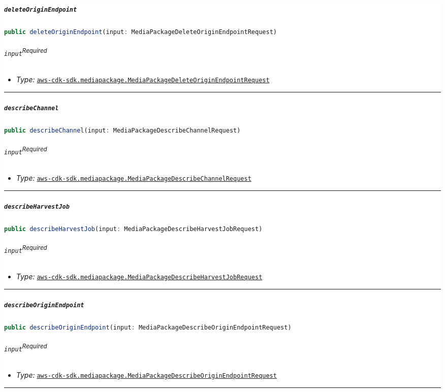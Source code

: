 ##### `deleteOriginEndpoint` <a name="aws-cdk-sdk.mediapackage.MediaPackageClient.deleteOriginEndpoint"></a>

```typescript
public deleteOriginEndpoint(input: MediaPackageDeleteOriginEndpointRequest)
```

###### `input`<sup>Required</sup> <a name="aws-cdk-sdk.mediapackage.MediaPackageClient.parameter.input"></a>

- *Type:* [`aws-cdk-sdk.mediapackage.MediaPackageDeleteOriginEndpointRequest`](#aws-cdk-sdk.mediapackage.MediaPackageDeleteOriginEndpointRequest)

---

##### `describeChannel` <a name="aws-cdk-sdk.mediapackage.MediaPackageClient.describeChannel"></a>

```typescript
public describeChannel(input: MediaPackageDescribeChannelRequest)
```

###### `input`<sup>Required</sup> <a name="aws-cdk-sdk.mediapackage.MediaPackageClient.parameter.input"></a>

- *Type:* [`aws-cdk-sdk.mediapackage.MediaPackageDescribeChannelRequest`](#aws-cdk-sdk.mediapackage.MediaPackageDescribeChannelRequest)

---

##### `describeHarvestJob` <a name="aws-cdk-sdk.mediapackage.MediaPackageClient.describeHarvestJob"></a>

```typescript
public describeHarvestJob(input: MediaPackageDescribeHarvestJobRequest)
```

###### `input`<sup>Required</sup> <a name="aws-cdk-sdk.mediapackage.MediaPackageClient.parameter.input"></a>

- *Type:* [`aws-cdk-sdk.mediapackage.MediaPackageDescribeHarvestJobRequest`](#aws-cdk-sdk.mediapackage.MediaPackageDescribeHarvestJobRequest)

---

##### `describeOriginEndpoint` <a name="aws-cdk-sdk.mediapackage.MediaPackageClient.describeOriginEndpoint"></a>

```typescript
public describeOriginEndpoint(input: MediaPackageDescribeOriginEndpointRequest)
```

###### `input`<sup>Required</sup> <a name="aws-cdk-sdk.mediapackage.MediaPackageClient.parameter.input"></a>

- *Type:* [`aws-cdk-sdk.mediapackage.MediaPackageDescribeOriginEndpointRequest`](#aws-cdk-sdk.mediapackage.MediaPackageDescribeOriginEndpointRequest)

---
